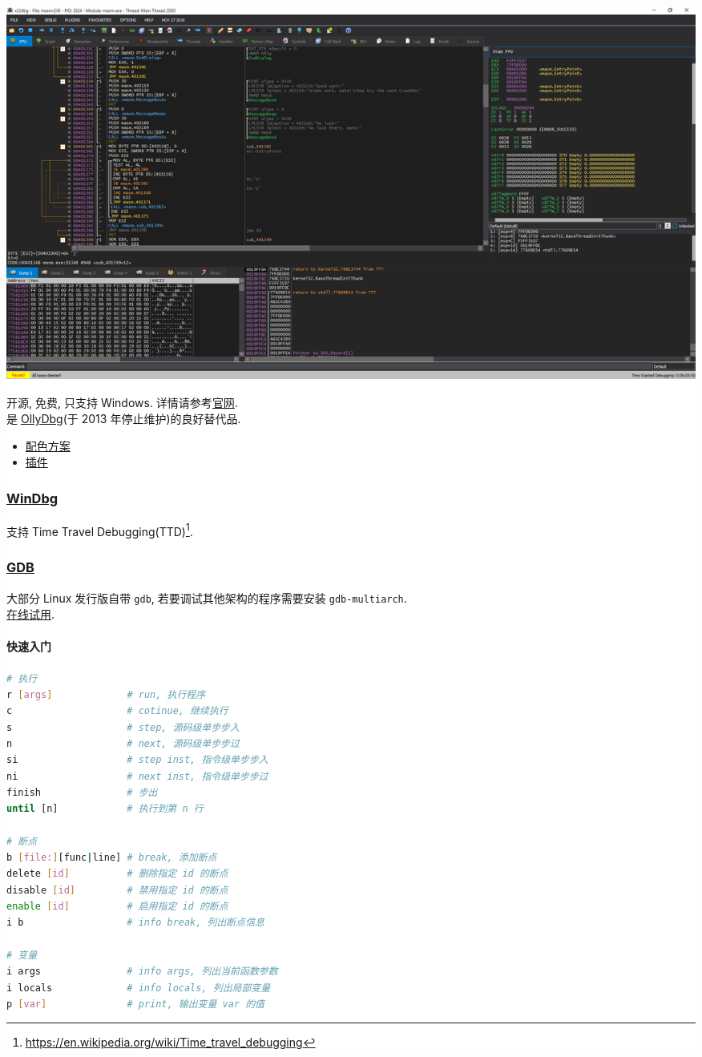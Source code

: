 ![x64dbg "Visual Studio Dark Theme"](assets/x64dbg.png)  

开源, 免费, 只支持 Windows. 详情请参考[官网](https://x64dbg.com/).  
是 [OllyDbg](https://www.ollydbg.de/version2.html)(于 2013 年停止维护)的良好替代品.  

- [配色方案](https://github.com/x64dbg/x64dbg/wiki/Color-Schemes)
- [插件](https://github.com/x64dbg/x64dbg/wiki/Plugins)

### [WinDbg](https://apps.microsoft.com/store/detail/windbg-preview/9PGJGD53TN86)

支持 Time Travel Debugging(TTD)[^1].  

### [GDB](https://www.sourceware.org/gdb/)

大部分 Linux 发行版自带 `gdb`, 若要调试其他架构的程序需要安装 `gdb-multiarch`.  
[在线试用](https://www.onlinegdb.com/).  

#### 快速入门

```sh
# 执行
r [args]             # run, 执行程序
c                    # cotinue, 继续执行
s                    # step, 源码级单步步入
n                    # next, 源码级单步步过
si                   # step inst, 指令级单步步入
ni                   # next inst, 指令级单步步过
finish               # 步出
until [n]            # 执行到第 n 行

# 断点
b [file:][func|line] # break, 添加断点
delete [id]          # 删除指定 id 的断点
disable [id]         # 禁用指定 id 的断点
enable [id]          # 启用指定 id 的断点
i b                  # info break, 列出断点信息

# 变量
i args               # info args, 列出当前函数参数
i locals             # info locals, 列出局部变量
p [var]              # print, 输出变量 var 的值
```

[^1]: https://en.wikipedia.org/wiki/Time_travel_debugging